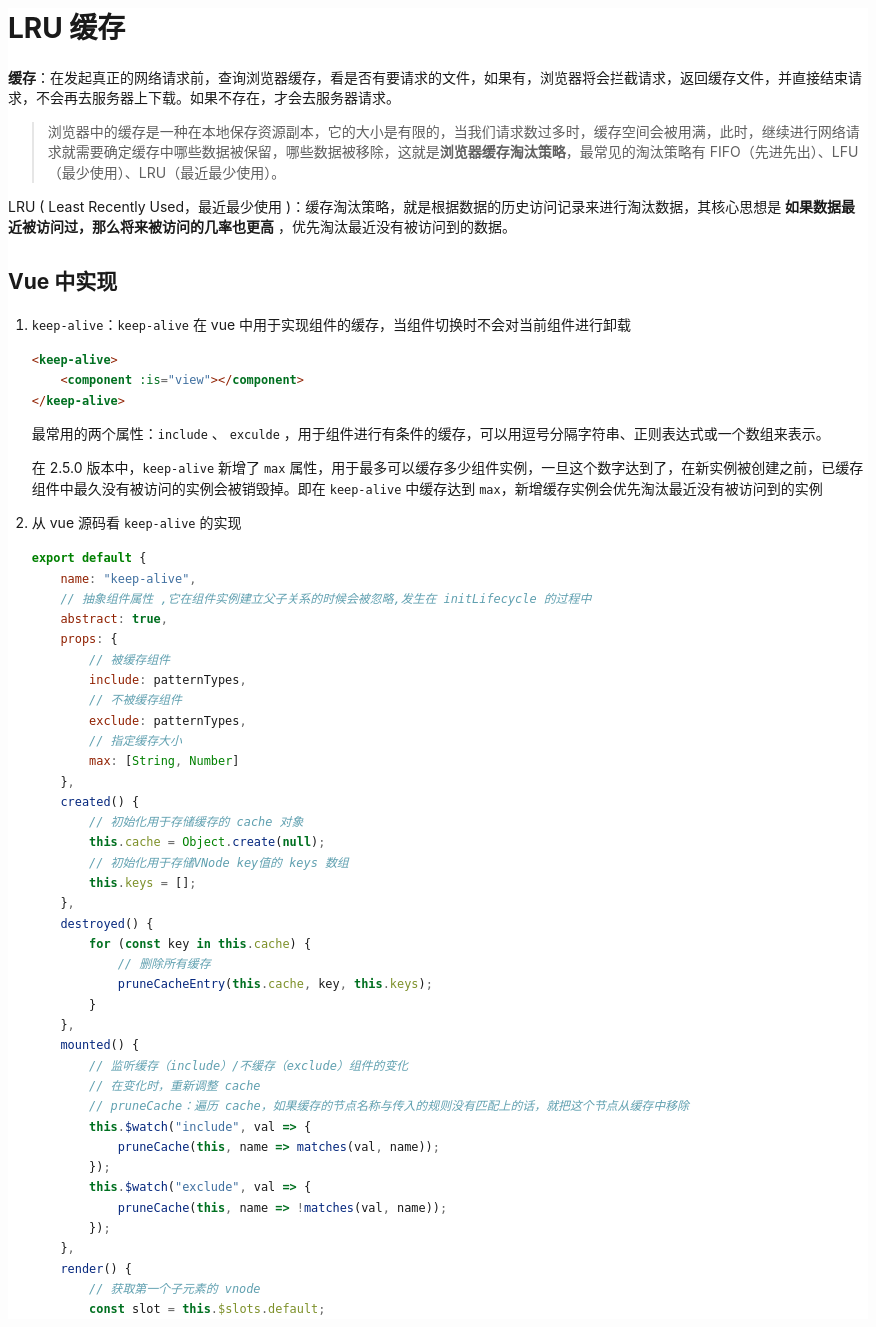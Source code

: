 # LRU 缓存

**缓存**：在发起真正的网络请求前，查询浏览器缓存，看是否有要请求的文件，如果有，浏览器将会拦截请求，返回缓存文件，并直接结束请求，不会再去服务器上下载。如果不存在，才会去服务器请求。

> 浏览器中的缓存是一种在本地保存资源副本，它的大小是有限的，当我们请求数过多时，缓存空间会被用满，此时，继续进行网络请求就需要确定缓存中哪些数据被保留，哪些数据被移除，这就是**浏览器缓存淘汰策略**，最常见的淘汰策略有 FIFO（先进先出）、LFU（最少使用）、LRU（最近最少使用）。

LRU ( Least Recently Used，最近最少使用 )：缓存淘汰策略，就是根据数据的历史访问记录来进行淘汰数据，其核心思想是 **如果数据最近被访问过，那么将来被访问的几率也更高** ，优先淘汰最近没有被访问到的数据。

## Vue 中实现

1. `keep-alive`：`keep-alive` 在 vue 中用于实现组件的缓存，当组件切换时不会对当前组件进行卸载

   ```html
   <keep-alive>
       <component :is="view"></component>
   </keep-alive>
   ```

   最常用的两个属性：`include` 、 `exculde` ，用于组件进行有条件的缓存，可以用逗号分隔字符串、正则表达式或一个数组来表示。

   在 2.5.0 版本中，`keep-alive` 新增了 `max` 属性，用于最多可以缓存多少组件实例，一旦这个数字达到了，在新实例被创建之前，已缓存组件中最久没有被访问的实例会被销毁掉。即在 `keep-alive` 中缓存达到 `max`，新增缓存实例会优先淘汰最近没有被访问到的实例

2. 从 vue 源码看 `keep-alive` 的实现

   ```javascript
   export default {
       name: "keep-alive",
       // 抽象组件属性 ,它在组件实例建立父子关系的时候会被忽略,发生在 initLifecycle 的过程中
       abstract: true, 
       props: {
           // 被缓存组件
           include: patternTypes, 
           // 不被缓存组件
           exclude: patternTypes,
           // 指定缓存大小
           max: [String, Number] 
       },
       created() {
           // 初始化用于存储缓存的 cache 对象
           this.cache = Object.create(null);
           // 初始化用于存储VNode key值的 keys 数组
           this.keys = []; 
       },
       destroyed() {
           for (const key in this.cache) {
               // 删除所有缓存
               pruneCacheEntry(this.cache, key, this.keys);
           }
       },
       mounted() {
           // 监听缓存（include）/不缓存（exclude）组件的变化
           // 在变化时，重新调整 cache
           // pruneCache：遍历 cache，如果缓存的节点名称与传入的规则没有匹配上的话，就把这个节点从缓存中移除
           this.$watch("include", val => {
               pruneCache(this, name => matches(val, name));
           });
           this.$watch("exclude", val => {
               pruneCache(this, name => !matches(val, name));
           });
       },
       render() {
           // 获取第一个子元素的 vnode
           const slot = this.$slots.default;
   ```
